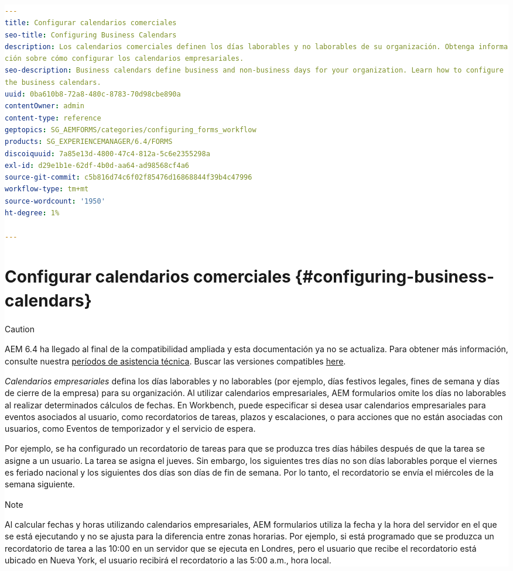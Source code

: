 ```yaml
---
title: Configurar calendarios comerciales
seo-title: Configuring Business Calendars
description: Los calendarios comerciales definen los días laborables y no laborables de su organización. Obtenga información sobre cómo configurar los calendarios empresariales.
seo-description: Business calendars define business and non-business days for your organization. Learn how to configure the business calendars.
uuid: 0ba610b8-72a8-480c-8783-70d98cbe890a
contentOwner: admin
content-type: reference
geptopics: SG_AEMFORMS/categories/configuring_forms_workflow
products: SG_EXPERIENCEMANAGER/6.4/FORMS
discoiquuid: 7a85e13d-4800-47c4-812a-5c6e2355298a
exl-id: d29e1b1e-62df-4b0d-aa64-ad98568cf4a6
source-git-commit: c5b816d74c6f02f85476d16868844f39b4c47996
workflow-type: tm+mt
source-wordcount: '1950'
ht-degree: 1%

---
```


# Configurar calendarios comerciales {#configuring-business-calendars}

>[!CAUTION]
>
>AEM 6.4 ha llegado al final de la compatibilidad ampliada y esta documentación ya no se actualiza. Para obtener más información, consulte nuestra [períodos de asistencia técnica](https://helpx.adobe.com/es/support/programs/eol-matrix.html). Buscar las versiones compatibles [here](https://experienceleague.adobe.com/docs/).

*Calendarios empresariales* defina los días laborables y no laborables (por ejemplo, días festivos legales, fines de semana y días de cierre de la empresa) para su organización. Al utilizar calendarios empresariales, AEM formularios omite los días no laborables al realizar determinados cálculos de fechas. En Workbench, puede especificar si desea usar calendarios empresariales para eventos asociados al usuario, como recordatorios de tareas, plazos y escalaciones, o para acciones que no están asociadas con usuarios, como Eventos de temporizador y el servicio de espera.

Por ejemplo, se ha configurado un recordatorio de tareas para que se produzca tres días hábiles después de que la tarea se asigne a un usuario. La tarea se asigna el jueves. Sin embargo, los siguientes tres días no son días laborables porque el viernes es feriado nacional y los siguientes dos días son días de fin de semana. Por lo tanto, el recordatorio se envía el miércoles de la semana siguiente.

>[!NOTE]
>
>Al calcular fechas y horas utilizando calendarios empresariales, AEM formularios utiliza la fecha y la hora del servidor en el que se está ejecutando y no se ajusta para la diferencia entre zonas horarias. Por ejemplo, si está programado que se produzca un recordatorio de tarea a las 10:00 en un servidor que se ejecuta en Londres, pero el usuario que recibe el recordatorio está ubicado en Nueva York, el usuario recibirá el recordatorio a las 5:00 a.m., hora local.
